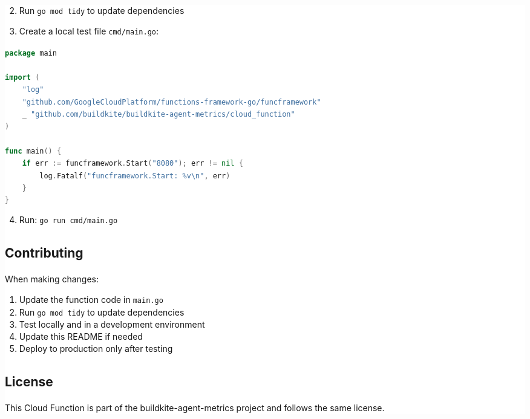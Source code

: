 2. Run `go mod tidy` to update dependencies

3. Create a local test file `cmd/main.go`:

```go
package main

import (
	"log"
	"github.com/GoogleCloudPlatform/functions-framework-go/funcframework"
	_ "github.com/buildkite/buildkite-agent-metrics/cloud_function"
)

func main() {
	if err := funcframework.Start("8080"); err != nil {
		log.Fatalf("funcframework.Start: %v\n", err)
	}
}
```

4. Run: `go run cmd/main.go`

## Contributing

When making changes:
1. Update the function code in `main.go`
2. Run `go mod tidy` to update dependencies
3. Test locally and in a development environment
4. Update this README if needed
5. Deploy to production only after testing

## License

This Cloud Function is part of the buildkite-agent-metrics project and follows the same license.
